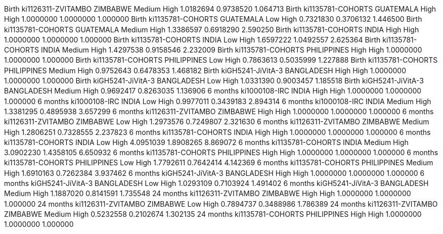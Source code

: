 Birth       ki1126311-ZVITAMBO   ZIMBABWE      Medium               High              1.0182694   0.9738520   1.064713
Birth       ki1135781-COHORTS    GUATEMALA     High                 High              1.0000000   1.0000000   1.000000
Birth       ki1135781-COHORTS    GUATEMALA     Low                  High              0.7321830   0.3706132   1.446500
Birth       ki1135781-COHORTS    GUATEMALA     Medium               High              1.3386597   0.6918290   2.590250
Birth       ki1135781-COHORTS    INDIA         High                 High              1.0000000   1.0000000   1.000000
Birth       ki1135781-COHORTS    INDIA         Low                  High              1.6597222   1.0492557   2.625364
Birth       ki1135781-COHORTS    INDIA         Medium               High              1.4297538   0.9158546   2.232009
Birth       ki1135781-COHORTS    PHILIPPINES   High                 High              1.0000000   1.0000000   1.000000
Birth       ki1135781-COHORTS    PHILIPPINES   Low                  High              0.7863613   0.5035999   1.227888
Birth       ki1135781-COHORTS    PHILIPPINES   Medium               High              0.9752643   0.6478353   1.468182
Birth       kiGH5241-JiVitA-3    BANGLADESH    High                 High              1.0000000   1.0000000   1.000000
Birth       kiGH5241-JiVitA-3    BANGLADESH    Low                  High              1.0331390   0.9003457   1.185518
Birth       kiGH5241-JiVitA-3    BANGLADESH    Medium               High              0.9692417   0.8263035   1.136906
6 months    ki1000108-IRC        INDIA         High                 High              1.0000000   1.0000000   1.000000
6 months    ki1000108-IRC        INDIA         Low                  High              0.9977011   0.3439183   2.894314
6 months    ki1000108-IRC        INDIA         Medium               High              1.3381295   0.4895938   3.657299
6 months    ki1126311-ZVITAMBO   ZIMBABWE      High                 High              1.0000000   1.0000000   1.000000
6 months    ki1126311-ZVITAMBO   ZIMBABWE      Low                  High              1.2973576   0.7249807   2.321630
6 months    ki1126311-ZVITAMBO   ZIMBABWE      Medium               High              1.2806251   0.7328555   2.237823
6 months    ki1135781-COHORTS    INDIA         High                 High              1.0000000   1.0000000   1.000000
6 months    ki1135781-COHORTS    INDIA         Low                  High              4.0951039   1.8908265   8.869072
6 months    ki1135781-COHORTS    INDIA         Medium               High              3.0902230   1.4358105   6.650932
6 months    ki1135781-COHORTS    PHILIPPINES   High                 High              1.0000000   1.0000000   1.000000
6 months    ki1135781-COHORTS    PHILIPPINES   Low                  High              1.7792611   0.7642414   4.142369
6 months    ki1135781-COHORTS    PHILIPPINES   Medium               High              1.6910163   0.7262384   3.937462
6 months    kiGH5241-JiVitA-3    BANGLADESH    High                 High              1.0000000   1.0000000   1.000000
6 months    kiGH5241-JiVitA-3    BANGLADESH    Low                  High              1.0293109   0.7103924   1.491402
6 months    kiGH5241-JiVitA-3    BANGLADESH    Medium               High              1.1887020   0.8141591   1.735548
24 months   ki1126311-ZVITAMBO   ZIMBABWE      High                 High              1.0000000   1.0000000   1.000000
24 months   ki1126311-ZVITAMBO   ZIMBABWE      Low                  High              0.7894737   0.3488986   1.786389
24 months   ki1126311-ZVITAMBO   ZIMBABWE      Medium               High              0.5232558   0.2102674   1.302135
24 months   ki1135781-COHORTS    PHILIPPINES   High                 High              1.0000000   1.0000000   1.000000